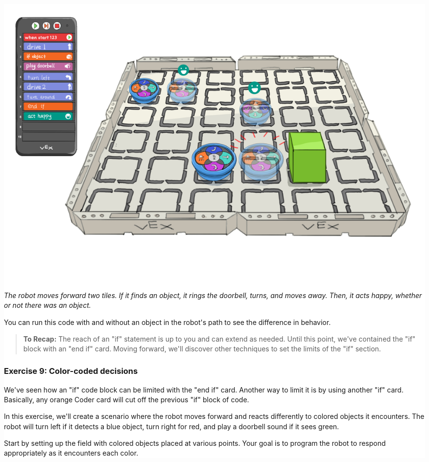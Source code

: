 ![Sequence exercise 8-3](./figures/ex8-3-doorbell-happy.jpg)
*The robot moves forward two tiles. If it finds an object, it rings the doorbell, turns, and moves away. Then, it acts happy, whether or not there was an object.*

You can run this code with and without an object in the robot's path to see the difference in behavior.

> **To Recap:** The reach of an "if" statement is up to you and can extend as needed. Until this point, we've contained the "if" block with an "end if" card. Moving forward, we'll discover other techniques to set the limits of the "if" section.

### Exercise 9: Color-coded decisions

We've seen how an "if" code block can be limited with the "end if" card. Another way to limit it is by using another "if" card. Basically, any orange Coder card will cut off the previous "if" block of code.

In this exercise, we'll create a scenario where the robot moves forward and reacts differently to colored objects it encounters. The robot will turn left if it detects a blue object, turn right for red, and play a doorbell sound if it sees green.

Start by setting up the field with colored objects placed at various points. Your goal is to program the robot to respond appropriately as it encounters each color.
